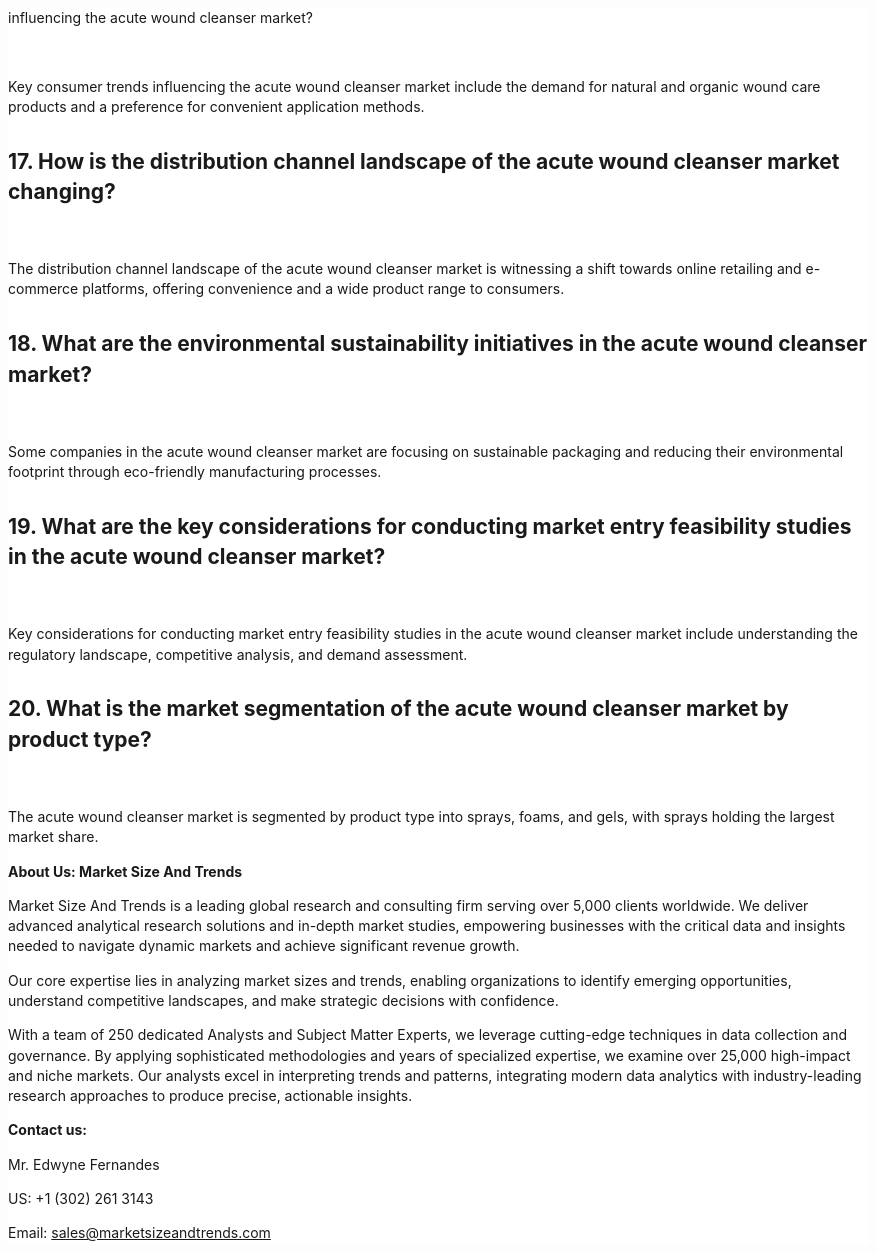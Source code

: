 influencing the acute wound cleanser market?</h2> <p>&nbsp;</p><p>Key consumer trends influencing the acute wound cleanser market include the demand for natural and organic wound care products and a preference for convenient application methods.</p> <h2>17. How is the distribution channel landscape of the acute wound cleanser market changing?</h2> <p>&nbsp;</p><p>The distribution channel landscape of the acute wound cleanser market is witnessing a shift towards online retailing and e-commerce platforms, offering convenience and a wide product range to consumers.</p> <h2>18. What are the environmental sustainability initiatives in the acute wound cleanser market?</h2> <p>&nbsp;</p><p>Some companies in the acute wound cleanser market are focusing on sustainable packaging and reducing their environmental footprint through eco-friendly manufacturing processes.</p> <h2>19. What are the key considerations for conducting market entry feasibility studies in the acute wound cleanser market?</h2> <p>&nbsp;</p><p>Key considerations for conducting market entry feasibility studies in the acute wound cleanser market include understanding the regulatory landscape, competitive analysis, and demand assessment.</p> <h2>20. What is the market segmentation of the acute wound cleanser market by product type?</h2> <p>&nbsp;</p><p>The acute wound cleanser market is segmented by product type into sprays, foams, and gels, with sprays holding the largest market share.</p></body></html></p><p><strong>About Us:&nbsp;Market Size And Trends</strong></p><p>Market Size And Trends&nbsp;is a leading global research and consulting firm serving over 5,000 clients worldwide. We deliver advanced analytical research solutions and in-depth market studies, empowering businesses with the critical data and insights needed to navigate dynamic markets and achieve significant revenue growth.</p><p>Our core expertise lies in analyzing market sizes and trends, enabling organizations to identify emerging opportunities, understand competitive landscapes, and make strategic decisions with confidence.</p><p>With a team of 250 dedicated Analysts and Subject Matter Experts, we leverage cutting-edge techniques in data collection and governance. By applying sophisticated methodologies and years of specialized expertise, we examine over 25,000 high-impact and niche markets. Our analysts excel in interpreting trends and patterns, integrating modern data analytics with industry-leading research approaches to produce precise, actionable insights.</p><p><strong>Contact us:</strong></p><p>Mr. Edwyne Fernandes</p><p>US: +1 (302) 261 3143</p><p>Email: <a href="mailto:sales@marketsizeandtrends.com">sales@marketsizeandtrends.com</a>&nbsp;</p>
